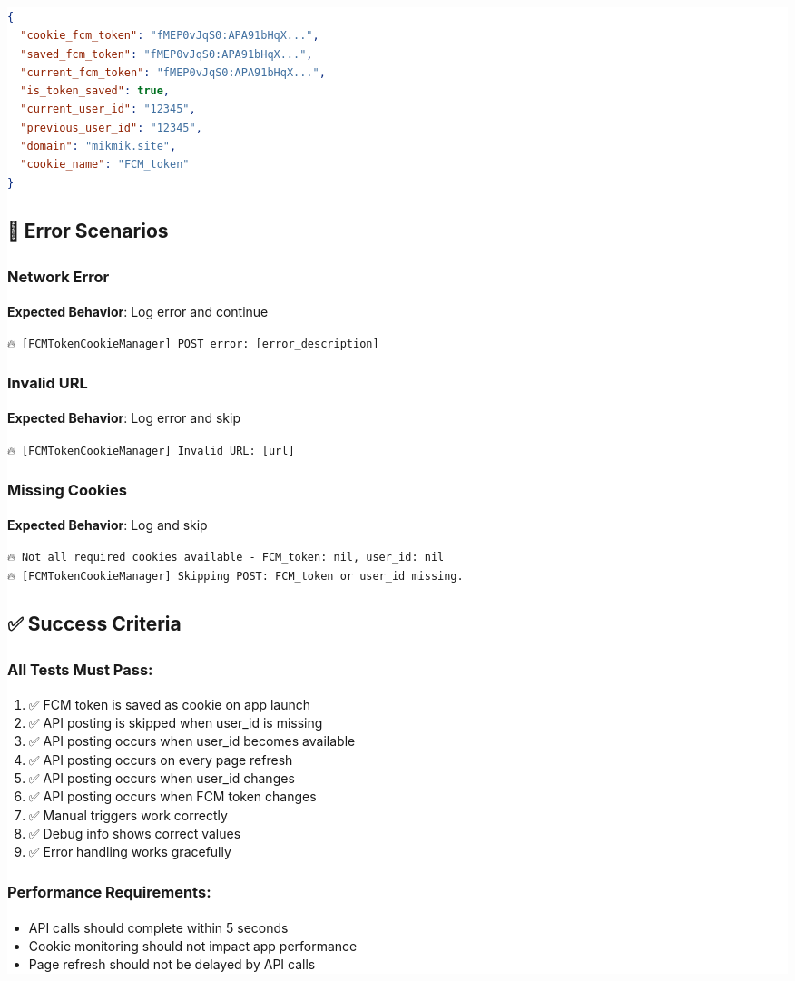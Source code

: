 ```json
{
  "cookie_fcm_token": "fMEP0vJqS0:APA91bHqX...",
  "saved_fcm_token": "fMEP0vJqS0:APA91bHqX...",
  "current_fcm_token": "fMEP0vJqS0:APA91bHqX...",
  "is_token_saved": true,
  "current_user_id": "12345",
  "previous_user_id": "12345",
  "domain": "mikmik.site",
  "cookie_name": "FCM_token"
}
```

## 🚨 Error Scenarios

### **Network Error**
**Expected Behavior**: Log error and continue
```
🔥 [FCMTokenCookieManager] POST error: [error_description]
```

### **Invalid URL**
**Expected Behavior**: Log error and skip
```
🔥 [FCMTokenCookieManager] Invalid URL: [url]
```

### **Missing Cookies**
**Expected Behavior**: Log and skip
```
🔥 Not all required cookies available - FCM_token: nil, user_id: nil
🔥 [FCMTokenCookieManager] Skipping POST: FCM_token or user_id missing.
```

## ✅ Success Criteria

### **All Tests Must Pass**:
1. ✅ FCM token is saved as cookie on app launch
2. ✅ API posting is skipped when user_id is missing
3. ✅ API posting occurs when user_id becomes available
4. ✅ API posting occurs on every page refresh
5. ✅ API posting occurs when user_id changes
6. ✅ API posting occurs when FCM token changes
7. ✅ Manual triggers work correctly
8. ✅ Debug info shows correct values
9. ✅ Error handling works gracefully

### **Performance Requirements**:
- API calls should complete within 5 seconds
- Cookie monitoring should not impact app performance
- Page refresh should not be delayed by API calls
